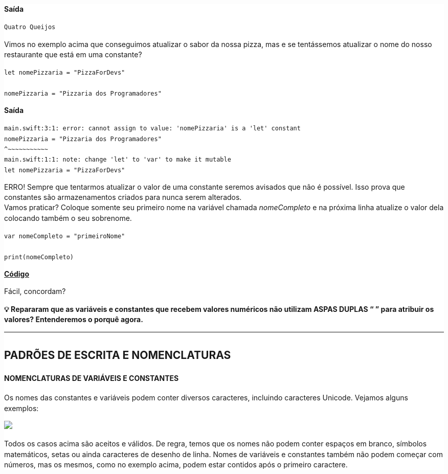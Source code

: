 **Saída**

```
Quatro Queijos
```

Vimos no exemplo acima que conseguimos atualizar o sabor da nossa pizza, mas e se tentássemos atualizar o nome do nosso restaurante que está em uma constante?

```
let nomePizzaria = "PizzaForDevs"

nomePizzaria = "Pizzaria dos Programadores"
```

**Saída**

```
main.swift:3:1: error: cannot assign to value: 'nomePizzaria' is a 'let' constant
nomePizzaria = "Pizzaria dos Programadores"
^~~~~~~~~~~~
main.swift:1:1: note: change 'let' to 'var' to make it mutable
let nomePizzaria = "PizzaForDevs"
```

ERRO! Sempre que tentarmos atualizar o valor de uma constante seremos avisados que não é possível. Isso prova que constantes são armazenamentos criados para nunca serem alterados.<br>
Vamos praticar?  Coloque somente seu primeiro nome na variável chamada *nomeCompleto* e na próxima linha atualize o valor dela colocando também o seu sobrenome.

```
var nomeCompleto = "primeiroNome"

print(nomeCompleto)
```

**<a href="./Códigos/main01.swift">Código</a>**

Fácil, concordam?

**💡 Repararam que as variáveis e constantes que recebem valores numéricos não utilizam ASPAS DUPLAS “ ” para atribuir os valores? Entenderemos o porquê agora.**

---

## PADRÕES DE ESCRITA E NOMENCLATURAS

#### NOMENCLATURAS DE VARIÁVEIS E CONSTANTES

Os nomes das constantes e variáveis ​​podem conter diversos caracteres, incluindo caracteres Unicode. Vejamos alguns exemplos:

<img src="https://lms.hackatruck.com.br/courses/EADALGOOSWJS/document/imagens/logica/1._Conceitos_Iniciais_-_04.png" width = 400>

Todos os casos acima são aceitos e válidos. De regra, temos que os nomes não podem conter espaços em branco, símbolos matemáticos, setas ou ainda caracteres de desenho de linha. Nomes de variáveis e constantes também não podem começar com números, mas os mesmos, como no exemplo acima, podem estar contidos após o primeiro caractere.
